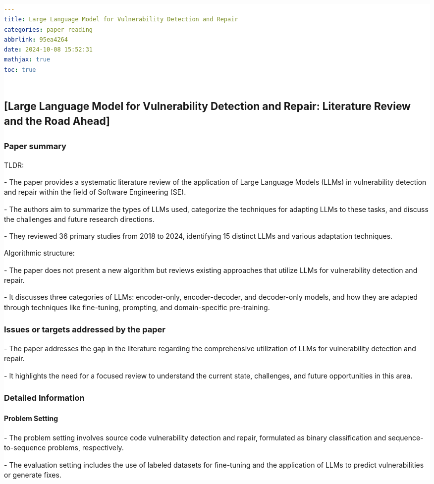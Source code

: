 ```yaml
---
title: Large Language Model for Vulnerability Detection and Repair
categories: paper reading
abbrlink: 95ea4264
date: 2024-10-08 15:52:31
mathjax: true
toc: true
---
```

<meta name="referrer" content="no-referrer"/>




## \[Large Language Model for Vulnerability Detection and Repair: Literature Review and the Road Ahead]

### Paper summary

TLDR:

\- The paper provides a systematic literature review of the application of Large Language Models (LLMs) in vulnerability detection and repair within the field of Software Engineering (SE).

\- The authors aim to summarize the types of LLMs used, categorize the techniques for adapting LLMs to these tasks, and discuss the challenges and future research directions.

\- They reviewed 36 primary studies from 2018 to 2024, identifying 15 distinct LLMs and various adaptation techniques.

Algorithmic structure:

\- The paper does not present a new algorithm but reviews existing approaches that utilize LLMs for vulnerability detection and repair.

\- It discusses three categories of LLMs: encoder-only, encoder-decoder, and decoder-only models, and how they are adapted through techniques like fine-tuning, prompting, and domain-specific pre-training.

### Issues or targets addressed by the paper

\- The paper addresses the gap in the literature regarding the comprehensive utilization of LLMs for vulnerability detection and repair.

\- It highlights the need for a focused review to understand the current state, challenges, and future opportunities in this area.

### Detailed Information

#### Problem Setting

\- The problem setting involves source code vulnerability detection and repair, formulated as binary classification and sequence-to-sequence problems, respectively.

\- The evaluation setting includes the use of labeled datasets for fine-tuning and the application of LLMs to predict vulnerabilities or generate fixes.
